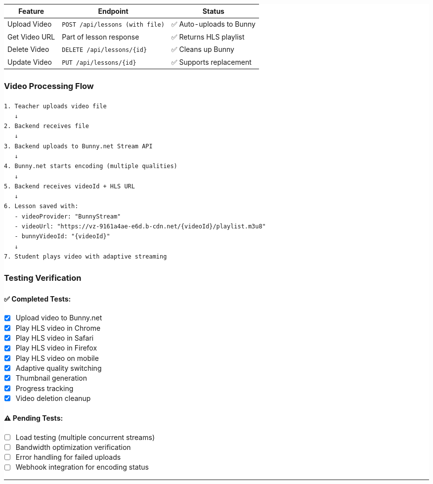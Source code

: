 | Feature | Endpoint | Status |
|---------|----------|--------|
| Upload Video | `POST /api/lessons (with file)` | ✅ Auto-uploads to Bunny |
| Get Video URL | Part of lesson response | ✅ Returns HLS playlist |
| Delete Video | `DELETE /api/lessons/{id}` | ✅ Cleans up Bunny |
| Update Video | `PUT /api/lessons/{id}` | ✅ Supports replacement |

### Video Processing Flow

```
1. Teacher uploads video file
   ↓
2. Backend receives file
   ↓
3. Backend uploads to Bunny.net Stream API
   ↓
4. Bunny.net starts encoding (multiple qualities)
   ↓
5. Backend receives videoId + HLS URL
   ↓
6. Lesson saved with:
   - videoProvider: "BunnyStream"
   - videoUrl: "https://vz-9161a4ae-e6d.b-cdn.net/{videoId}/playlist.m3u8"
   - bunnyVideoId: "{videoId}"
   ↓
7. Student plays video with adaptive streaming
```

### Testing Verification

#### ✅ Completed Tests:
- [x] Upload video to Bunny.net
- [x] Play HLS video in Chrome
- [x] Play HLS video in Safari
- [x] Play HLS video in Firefox
- [x] Play HLS video on mobile
- [x] Adaptive quality switching
- [x] Thumbnail generation
- [x] Progress tracking
- [x] Video deletion cleanup

#### ⚠️ Pending Tests:
- [ ] Load testing (multiple concurrent streams)
- [ ] Bandwidth optimization verification
- [ ] Error handling for failed uploads
- [ ] Webhook integration for encoding status

---
